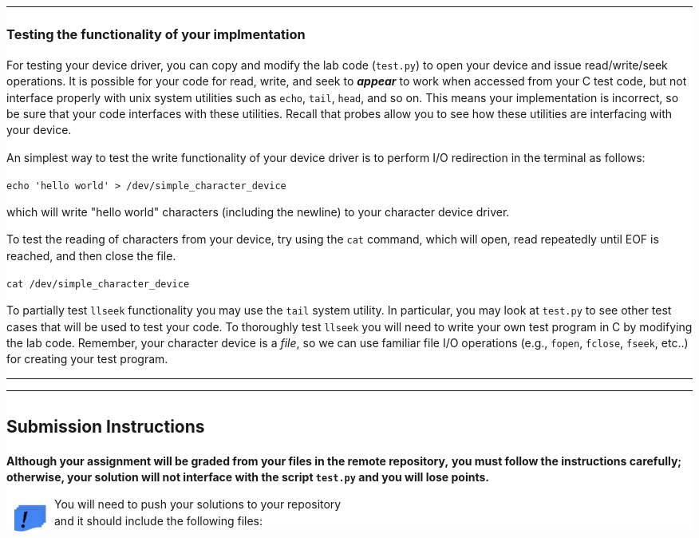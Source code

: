 <hr>

### Testing the functionality of your implmentation

For testing your device driver, you can copy and modify the lab code (`test.py`) to open your device and issue read/write/seek operations.
 It is possible for your code for read, write, and seek to ***appear*** to work when accessed from your C test code,
 but not interface properly with unix system utilities such as `echo`, `tail`, `head`, and so on.
 This means your implementation is incorrect, so be sure that your code interfaces with these utilities.
 Recall that probes allow you to see how these utilities are interfacing with your device.

An simplest way to test the write functionality of your device driver is to perform I/O redirection in the terminal as follows:
```
echo 'hello world' > /dev/simple_character_device
```
which will write "hello world" characters (including the newline) to your character device driver. 
 
To test the reading of characters from your device, try using the `cat` command, which will open, read repeatedly until EOF is reached, and then close the file.
```
cat /dev/simple_character_device
```

To partially test `llseek` functionality you may use the `tail` system utility.
 In particular, you may look at `test.py` to see other test cases that will be used to test your code.
 To thoroughly test `llseek` you will need to write your own test program in C by modifying the lab code.
 Remember, your character device is a <i>file</i>, so we can use familiar file I/O operations 
 (e.g., `fopen`, `fclose`, `fseek`, etc..) for creating your test program. 

 <hr><hr>
 
## Submission Instructions

**Although your assignment will be graded from your files in the remote repository,**
**you must follow the instructions carefully; otherwise, your solution will not interface with the script `test.py` and you will lose points.**

<img src="images/deliverable.png" alt="Deliverable Item" WIDTH=40 ALIGN="left" style="margin:10px" />
You will need to push your solutions to your repository <br>and it should include the following files:
 
